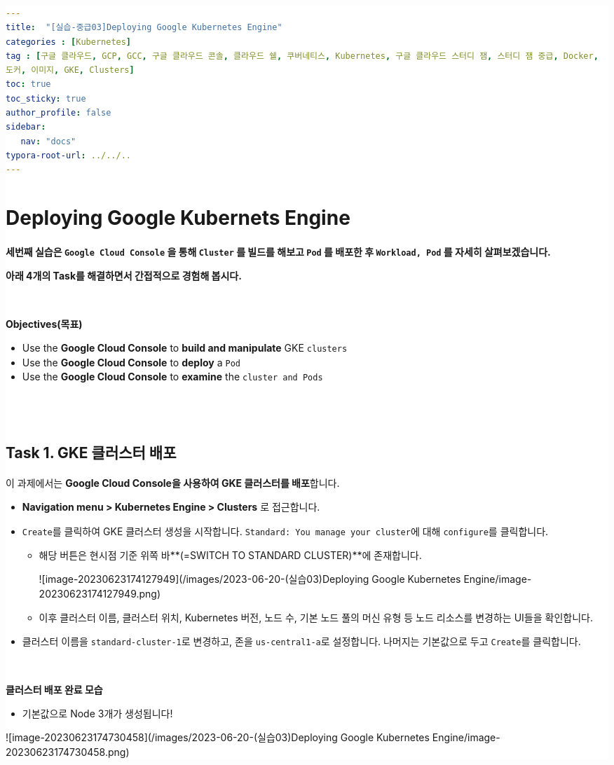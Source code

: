```yaml
---
title:  "[실습-중급03]Deploying Google Kubernetes Engine"
categories : [Kubernetes]
tag : [구글 클라우드, GCP, GCC, 구글 클라우드 콘솔, 클라우드 쉘, 쿠버네티스, Kubernetes, 구글 클라우드 스터디 잼, 스터디 잼 중급, Docker, 도커, 이미지, GKE, Clusters]
toc: true
toc_sticky: true
author_profile: false
sidebar:
   nav: "docs"
typora-root-url: ../../..
---
```




# Deploying Google Kubernets Engine

**세번째 실습은 `Google Cloud Console` 을 통해 `Cluster` 를 빌드를 해보고 `Pod` 를 배포한 후 `Workload, Pod` 를 자세히 살펴보겠습니다.**

**아래 4개의 Task를 해결하면서 간접적으로 경험해 봅시다.**

<br>

**Objectives(목표)**

* Use the **Google Cloud Console** to **build and manipulate** GKE `clusters`
* Use the **Google Cloud Console** to **deploy** a `Pod`
* Use the **Google Cloud Console** to **examine** the `cluster and Pods`

<br><br>

## Task 1. GKE 클러스터 배포

이 과제에서는 **Google Cloud Console을 사용하여 GKE 클러스터를 배포**합니다.

*  **Navigation menu > Kubernetes Engine > Clusters** 로 접근합니다.

* `Create`를 클릭하여 GKE 클러스터 생성을 시작합니다. `Standard: You manage your cluster`에 대해 `configure`를 클릭합니다.

  * 해당 버튼은 현시점 기준 위쪽 바**(=SWITCH TO STANDARD CLUSTER)**에 존재합니다.

    ![image-20230623174127949](/images/2023-06-20-(실습03)Deploying Google Kubernetes Engine/image-20230623174127949.png) 

  * 이후 클러스터 이름, 클러스터 위치, Kubernetes 버전, 노드 수, 기본 노드 풀의 머신 유형 등 노드 리소스를 변경하는 UI들을 확인합니다.

* 클러스터 이름을 `standard-cluster-1`로 변경하고, 존을 `us-central1-a`로 설정합니다. 나머지는 기본값으로 두고 `Create`를 클릭합니다.

<br>

**클러스터 배포 완료 모습**

* 기본값으로 Node 3개가 생성됩니다!

![image-20230623174730458](/images/2023-06-20-(실습03)Deploying Google Kubernetes Engine/image-20230623174730458.png) 
